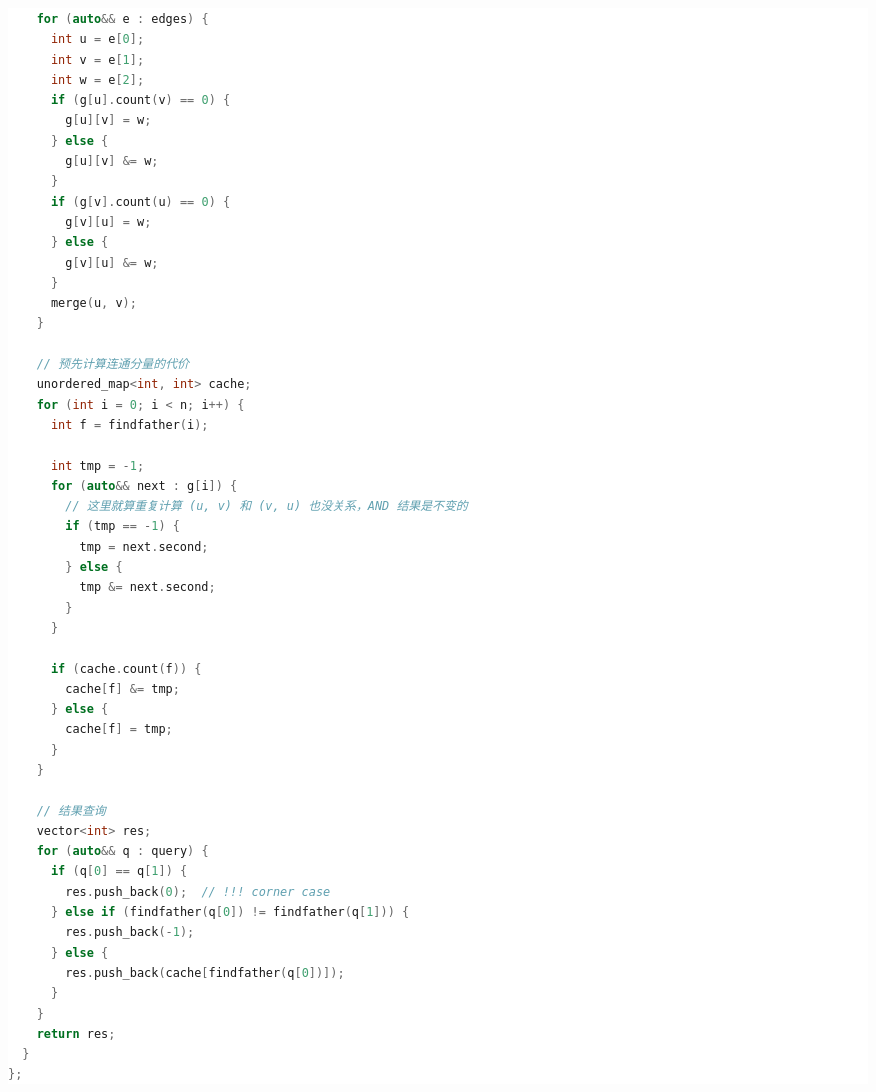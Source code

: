 ```cpp 带权图里旅途的最小代价
    for (auto&& e : edges) {
      int u = e[0];
      int v = e[1];
      int w = e[2];
      if (g[u].count(v) == 0) {
        g[u][v] = w;
      } else {
        g[u][v] &= w;
      }
      if (g[v].count(u) == 0) {
        g[v][u] = w;
      } else {
        g[v][u] &= w;
      }
      merge(u, v);
    }

    // 预先计算连通分量的代价
    unordered_map<int, int> cache;
    for (int i = 0; i < n; i++) {
      int f = findfather(i);

      int tmp = -1;
      for (auto&& next : g[i]) {
        // 这里就算重复计算 (u, v) 和 (v, u) 也没关系，AND 结果是不变的
        if (tmp == -1) {
          tmp = next.second;
        } else {
          tmp &= next.second;
        }
      }

      if (cache.count(f)) {
        cache[f] &= tmp;
      } else {
        cache[f] = tmp;
      }
    }

    // 结果查询
    vector<int> res;
    for (auto&& q : query) {
      if (q[0] == q[1]) {
        res.push_back(0);  // !!! corner case
      } else if (findfather(q[0]) != findfather(q[1])) {
        res.push_back(-1);
      } else {
        res.push_back(cache[findfather(q[0])]);
      }
    }
    return res;
  }
};
```